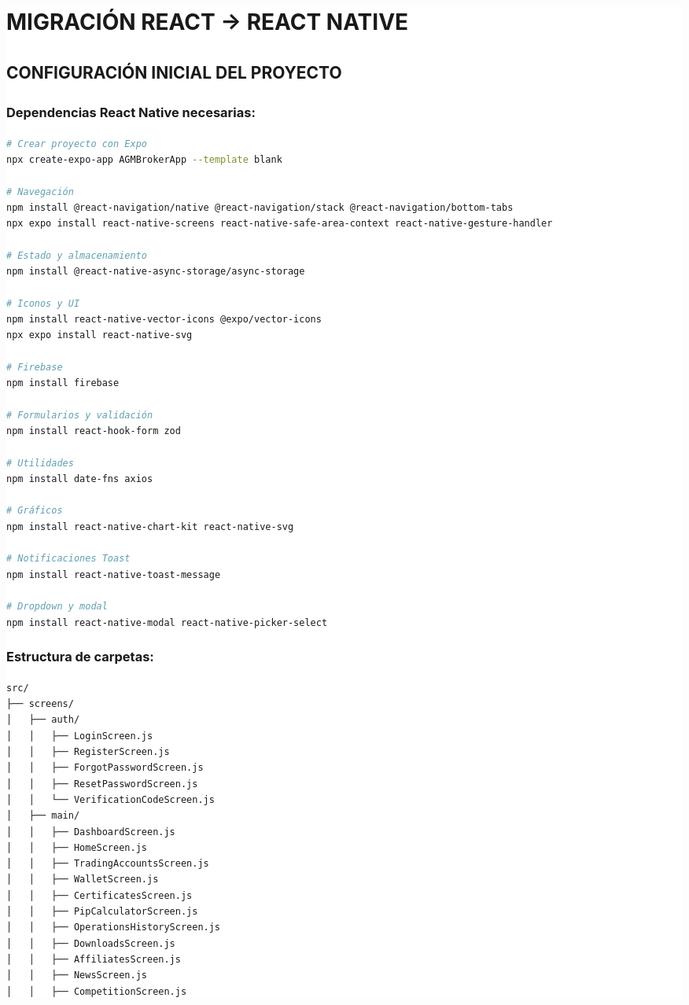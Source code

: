 # MIGRACIÓN REACT → REACT NATIVE

## CONFIGURACIÓN INICIAL DEL PROYECTO

### Dependencias React Native necesarias:

```bash
# Crear proyecto con Expo
npx create-expo-app AGMBrokerApp --template blank

# Navegación
npm install @react-navigation/native @react-navigation/stack @react-navigation/bottom-tabs
npx expo install react-native-screens react-native-safe-area-context react-native-gesture-handler

# Estado y almacenamiento
npm install @react-native-async-storage/async-storage

# Iconos y UI
npm install react-native-vector-icons @expo/vector-icons
npx expo install react-native-svg

# Firebase
npm install firebase

# Formularios y validación
npm install react-hook-form zod

# Utilidades
npm install date-fns axios

# Gráficos
npm install react-native-chart-kit react-native-svg

# Notificaciones Toast
npm install react-native-toast-message

# Dropdown y modal
npm install react-native-modal react-native-picker-select
```

### Estructura de carpetas:
```
src/
├── screens/
│   ├── auth/
│   │   ├── LoginScreen.js
│   │   ├── RegisterScreen.js
│   │   ├── ForgotPasswordScreen.js
│   │   ├── ResetPasswordScreen.js
│   │   └── VerificationCodeScreen.js
│   ├── main/
│   │   ├── DashboardScreen.js
│   │   ├── HomeScreen.js
│   │   ├── TradingAccountsScreen.js
│   │   ├── WalletScreen.js
│   │   ├── CertificatesScreen.js
│   │   ├── PipCalculatorScreen.js
│   │   ├── OperationsHistoryScreen.js
│   │   ├── DownloadsScreen.js
│   │   ├── AffiliatesScreen.js
│   │   ├── NewsScreen.js
│   │   ├── CompetitionScreen.js
```
